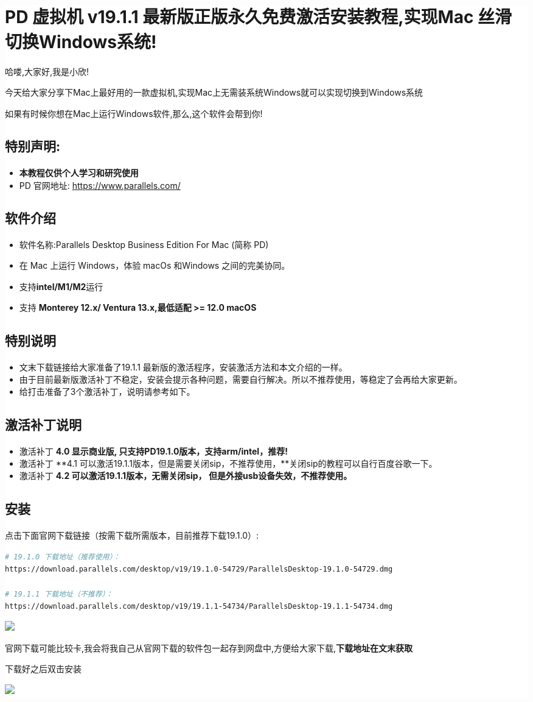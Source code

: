 # PD 虚拟机 v19.1.1 最新版正版永久免费激活安装教程,实现Mac 丝滑切换Windows系统!

哈喽,大家好,我是小欣!

今天给大家分享下Mac上最好用的一款虚拟机,实现Mac上无需装系统Windows就可以实现切换到Windows系统

如果有时候你想在Mac上运行Windows软件,那么,这个软件会帮到你!

## 特别声明:

+ **本教程仅供个人学习和研究使用**
+ PD 官网地址: https://www.parallels.com/

## 软件介绍

+ 软件名称:Parallels Desktop Business Edition For Mac (简称 PD)

+ 在 Mac 上运行 Windows，体验 macOs 和Windows 之间的完美协同。
+ 支持**intel/M1/M2**运行
+ 支持 **Monterey 12.x/ Ventura 13.x,最低适配 \>= 12.0 macOS**

## 特别说明

+ 文末下载链接给大家准备了19.1.1 最新版的激活程序，安装激活方法和本文介绍的一样。
+ 由于目前最新版激活补丁不稳定，安装会提示各种问题，需要自行解决。所以不推荐使用，等稳定了会再给大家更新。
+ 给打击准备了3个激活补丁，说明请参考如下。

## 激活补丁说明

+ 激活补丁 **4.0 显示商业版, 只支持PD19.1.0版本，支持arm/intel，推荐!**
+ 激活补丁 **4.1 可以激活19.1.1版本，但是需要关闭sip，不推荐使用，**关闭sip的教程可以自行百度谷歌一下。
+ 激活补丁 **4.2 可以激活19.1.1版本，无需关闭sip， 但是外接usb设备失效，不推荐使用。**

## 安装

点击下面官网下载链接（按需下载所需版本，目前推荐下载19.1.0）:

```bash
# 19.1.0 下载地址（推荐使用）：
https://download.parallels.com/desktop/v19/19.1.0-54729/ParallelsDesktop-19.1.0-54729.dmg

# 19.1.1 下载地址（不推荐）：
https://download.parallels.com/desktop/v19/19.1.1-54734/ParallelsDesktop-19.1.1-54734.dmg
```

![](https://billy.taoxiaoxin.club/md/2023/11/656415b4830469f1815d1d48.png)

官网下载可能比较卡,我会将我自己从官网下载的软件包一起存到网盘中,方便给大家下载,**下载地址在文末获取**

下载好之后双击安装

![](https://billy.taoxiaoxin.club/md/2023/11/65634dab8f661faec5e81a44.png)
